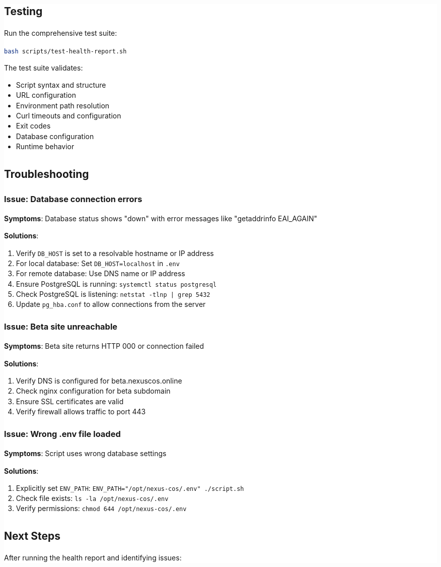 ## Testing

Run the comprehensive test suite:

```bash
bash scripts/test-health-report.sh
```

The test suite validates:
- Script syntax and structure
- URL configuration
- Environment path resolution
- Curl timeouts and configuration
- Exit codes
- Database configuration
- Runtime behavior

## Troubleshooting

### Issue: Database connection errors

**Symptoms**: Database status shows "down" with error messages like "getaddrinfo EAI_AGAIN"

**Solutions**:
1. Verify `DB_HOST` is set to a resolvable hostname or IP address
2. For local database: Set `DB_HOST=localhost` in `.env`
3. For remote database: Use DNS name or IP address
4. Ensure PostgreSQL is running: `systemctl status postgresql`
5. Check PostgreSQL is listening: `netstat -tlnp | grep 5432`
6. Update `pg_hba.conf` to allow connections from the server

### Issue: Beta site unreachable

**Symptoms**: Beta site returns HTTP 000 or connection failed

**Solutions**:
1. Verify DNS is configured for beta.nexuscos.online
2. Check nginx configuration for beta subdomain
3. Ensure SSL certificates are valid
4. Verify firewall allows traffic to port 443

### Issue: Wrong .env file loaded

**Symptoms**: Script uses wrong database settings

**Solutions**:
1. Explicitly set `ENV_PATH`: `ENV_PATH="/opt/nexus-cos/.env" ./script.sh`
2. Check file exists: `ls -la /opt/nexus-cos/.env`
3. Verify permissions: `chmod 644 /opt/nexus-cos/.env`

## Next Steps

After running the health report and identifying issues:
